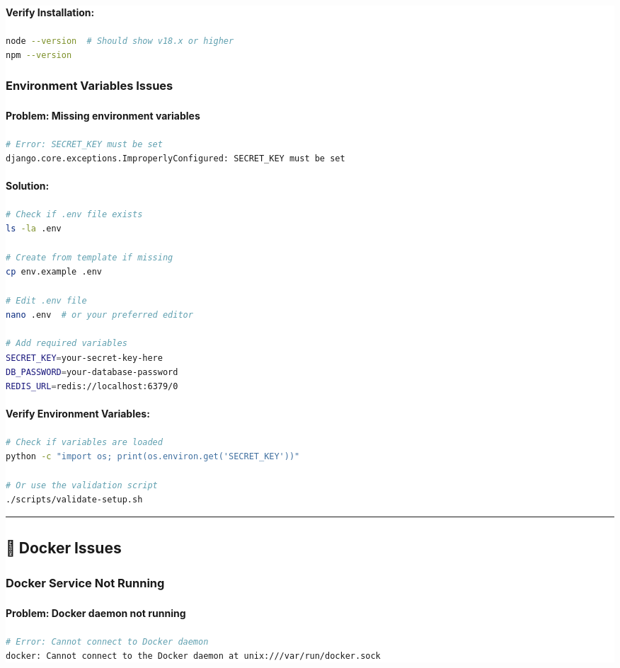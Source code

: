 #### **Verify Installation**:
```bash
node --version  # Should show v18.x or higher
npm --version
```

### **Environment Variables Issues**

#### **Problem**: Missing environment variables
```bash
# Error: SECRET_KEY must be set
django.core.exceptions.ImproperlyConfigured: SECRET_KEY must be set
```

#### **Solution**:
```bash
# Check if .env file exists
ls -la .env

# Create from template if missing
cp env.example .env

# Edit .env file
nano .env  # or your preferred editor

# Add required variables
SECRET_KEY=your-secret-key-here
DB_PASSWORD=your-database-password
REDIS_URL=redis://localhost:6379/0
```

#### **Verify Environment Variables**:
```bash
# Check if variables are loaded
python -c "import os; print(os.environ.get('SECRET_KEY'))"

# Or use the validation script
./scripts/validate-setup.sh
```

---

## 🐳 **Docker Issues**

### **Docker Service Not Running**

#### **Problem**: Docker daemon not running
```bash
# Error: Cannot connect to Docker daemon
docker: Cannot connect to the Docker daemon at unix:///var/run/docker.sock
```
